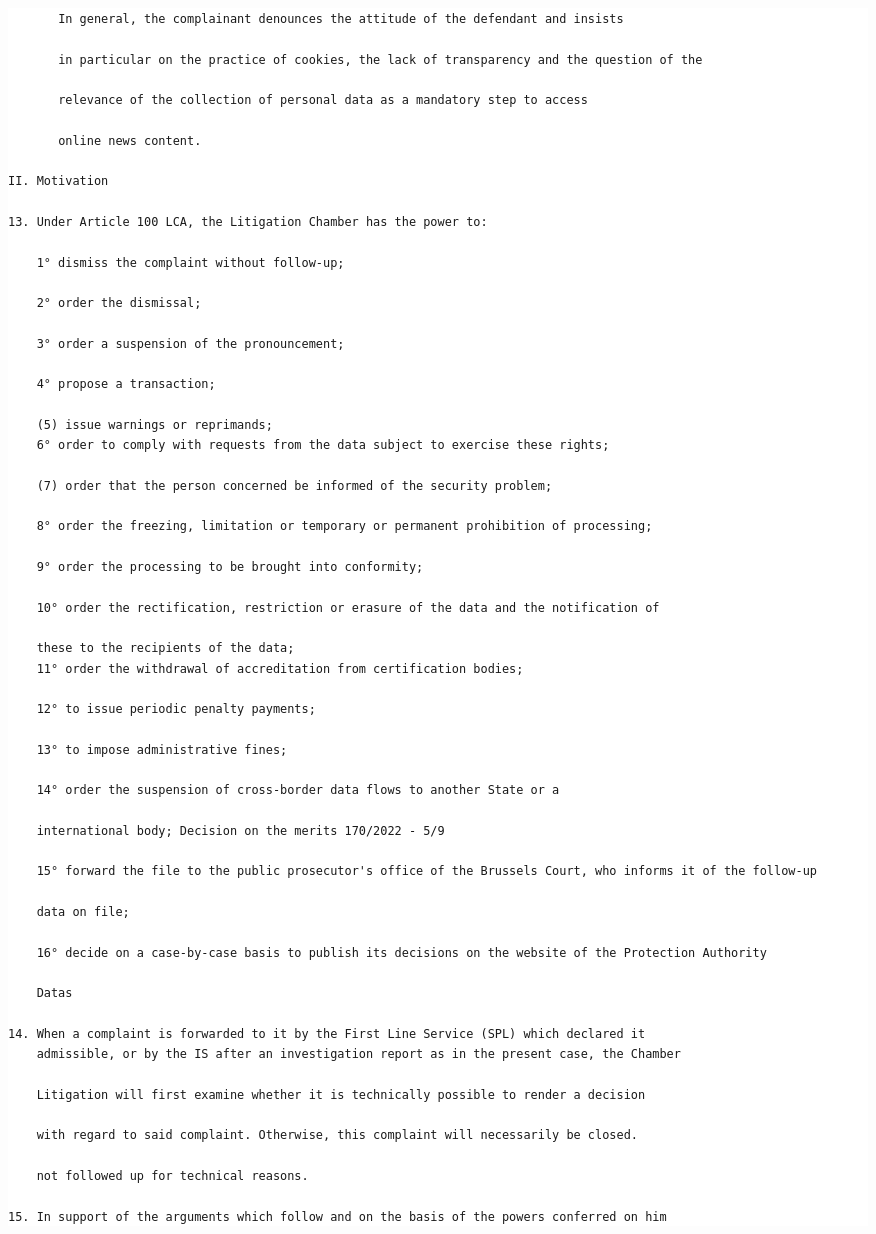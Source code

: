 ```
       In general, the complainant denounces the attitude of the defendant and insists

       in particular on the practice of cookies, the lack of transparency and the question of the

       relevance of the collection of personal data as a mandatory step to access

       online news content.

II. Motivation

13. Under Article 100 LCA, the Litigation Chamber has the power to:

    1° dismiss the complaint without follow-up;

    2° order the dismissal;

    3° order a suspension of the pronouncement;

    4° propose a transaction;

    (5) issue warnings or reprimands;
    6° order to comply with requests from the data subject to exercise these rights;

    (7) order that the person concerned be informed of the security problem;

    8° order the freezing, limitation or temporary or permanent prohibition of processing;

    9° order the processing to be brought into conformity;

    10° order the rectification, restriction or erasure of the data and the notification of

    these to the recipients of the data;
    11° order the withdrawal of accreditation from certification bodies;

    12° to issue periodic penalty payments;

    13° to impose administrative fines;

    14° order the suspension of cross-border data flows to another State or a

    international body; Decision on the merits 170/2022 - 5/9

    15° forward the file to the public prosecutor's office of the Brussels Court, who informs it of the follow-up

    data on file;

    16° decide on a case-by-case basis to publish its decisions on the website of the Protection Authority

    Datas

14. When a complaint is forwarded to it by the First Line Service (SPL) which declared it
    admissible, or by the IS after an investigation report as in the present case, the Chamber

    Litigation will first examine whether it is technically possible to render a decision

    with regard to said complaint. Otherwise, this complaint will necessarily be closed.

    not followed up for technical reasons.

15. In support of the arguments which follow and on the basis of the powers conferred on him

```